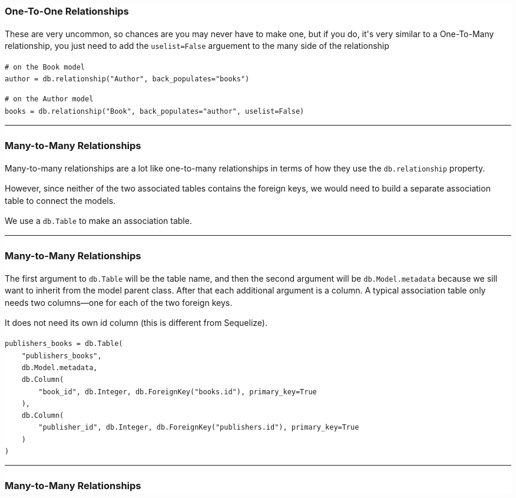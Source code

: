 
### One-To-One Relationships
These are very uncommon, so chances are you may never have to make one, but if you do, it's very similar to a One-To-Many relationship, you just need to add the `uselist=False` arguement to the many side of the relationship

```python=
# on the Book model
author = db.relationship("Author", back_populates="books")
```

```python=
# on the Author model
books = db.relationship("Book", back_populates="author", uselist=False)
```

---


### Many-to-Many Relationships

Many-to-many relationships are a lot like one-to-many relationships in terms of how they use the `db.relationship` property.

However, since neither of the two associated tables contains the foreign keys, we would need to build a separate association table to connect the models.

We use a `db.Table` to make an association table.

---

### Many-to-Many Relationships

The first argument to `db.Table` will be the table name, and then the second argument will be `db.Model.metadata` because we sill want to inherit from the model parent class. After that each additional argument is a column. A typical association table only needs two columns—one for each of the two foreign keys.

It does not need its own id column (this is different from Sequelize).

```python=
publishers_books = db.Table(
    "publishers_books",
    db.Model.metadata,
    db.Column(
        "book_id", db.Integer, db.ForeignKey("books.id"), primary_key=True
    ),
    db.Column(
        "publisher_id", db.Integer, db.ForeignKey("publishers.id"), primary_key=True
    )
)
```

---

### Many-to-Many Relationships
